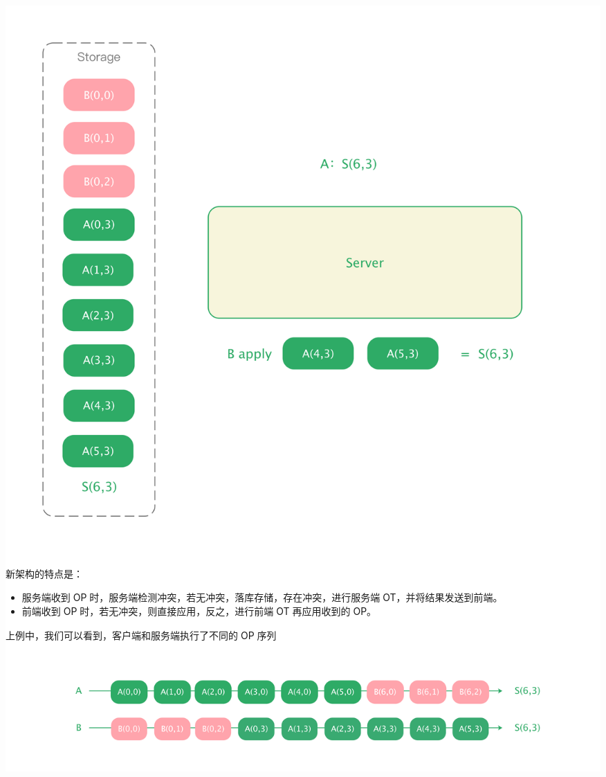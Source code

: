   <img src="./statics/ot-sys-2-6.png" width="800" />
</p>
新架构的特点是：

* 服务端收到 OP 时，服务端检测冲突，若无冲突，落库存储，存在冲突，进行服务端 OT，并将结果发送到前端。
* 前端收到 OP 时，若无冲突，则直接应用，反之，进行前端 OT 再应用收到的 OP。

上例中，我们可以看到，客户端和服务端执行了不同的 OP 序列
<p align="center">
  <img src="./statics/ot-sys-2-7.png" width="800" />
</p>
